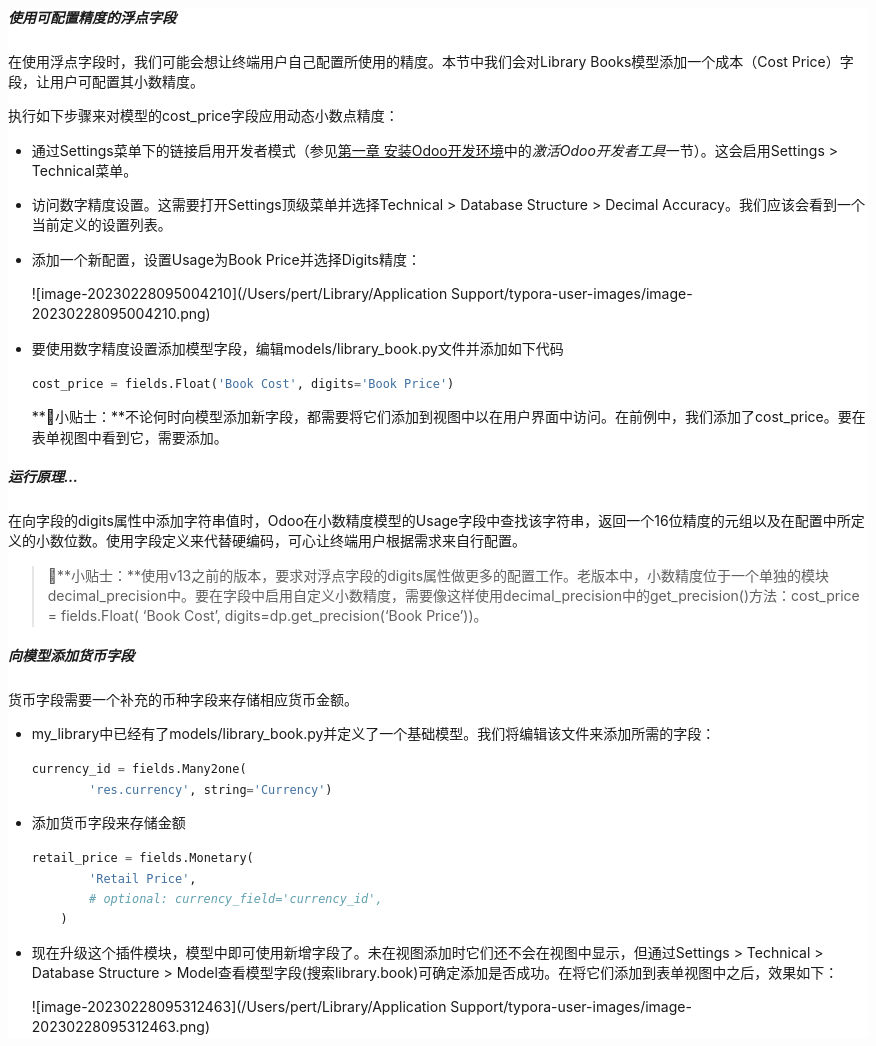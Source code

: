 ##### 使用可配置精度的浮点字段

在使用浮点字段时，我们可能会想让终端用户自己配置所使用的精度。本节中我们会对Library Books模型添加一个成本（Cost Price）字段，让用户可配置其小数精度。

执行如下步骤来对模型的cost_price字段应用动态小数点精度：

- 通过Settings菜单下的链接启用开发者模式（参见[第一章 安装Odoo开发环境](https://alanhou.org/odoo-14-installing-the-odoo-development-environment/)中的*激活Odoo开发者工具*一节）。这会启用Settings > Technical菜单。

- 访问数字精度设置。这需要打开Settings顶级菜单并选择Technical > Database Structure > Decimal Accuracy。我们应该会看到一个当前定义的设置列表。

- 添加一个新配置，设置Usage为Book Price并选择Digits精度：

  ![image-20230228095004210](/Users/pert/Library/Application Support/typora-user-images/image-20230228095004210.png)

- 要使用数字精度设置添加模型字段，编辑models/library_book.py文件并添加如下代码

  ```python
  cost_price = fields.Float('Book Cost', digits='Book Price')
  ```

  **📝小贴士：**不论何时向模型添加新字段，都需要将它们添加到视图中以在用户界面中访问。在前例中，我们添加了cost_price。要在表单视图中看到它，需要添加<field name="cost_price"/>。



##### 运行原理…

在向字段的digits属性中添加字符串值时，Odoo在小数精度模型的Usage字段中查找该字符串，返回一个16位精度的元组以及在配置中所定义的小数位数。使用字段定义来代替硬编码，可心让终端用户根据需求来自行配置。

> 📝**小贴士：**使用v13之前的版本，要求对浮点字段的digits属性做更多的配置工作。老版本中，小数精度位于一个单独的模块decimal_precision中。要在字段中启用自定义小数精度，需要像这样使用decimal_precision中的get_precision()方法：cost_price = fields.Float( ‘Book Cost’, digits=dp.get_precision(‘Book Price’))。



##### 向模型添加货币字段

货币字段需要一个补充的币种字段来存储相应货币金额。

- my_library中已经有了models/library_book.py并定义了一个基础模型。我们将编辑该文件来添加所需的字段：

  ```python
  currency_id = fields.Many2one(
          'res.currency', string='Currency')
  ```

- 添加货币字段来存储金额

  ```python
  retail_price = fields.Monetary(
          'Retail Price',
          # optional: currency_field='currency_id',
      )
  ```

- 现在升级这个插件模块，模型中即可使用新增字段了。未在视图添加时它们还不会在视图中显示，但通过Settings > Technical > Database Structure > Model查看模型字段(搜索library.book)可确定添加是否成功。在将它们添加到表单视图中之后，效果如下：

  ![image-20230228095312463](/Users/pert/Library/Application Support/typora-user-images/image-20230228095312463.png)
